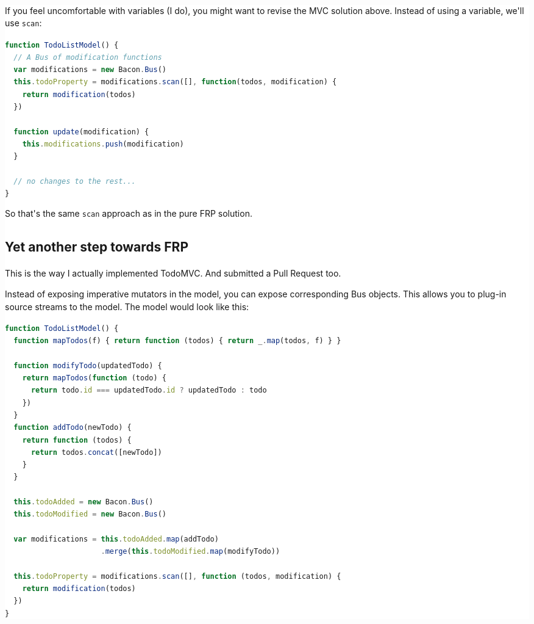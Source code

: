 If you feel uncomfortable with variables (I do), you might want to
revise the MVC solution above. Instead of using a variable, we'll use
`scan`:

```javascript
function TodoListModel() {
  // A Bus of modification functions
  var modifications = new Bacon.Bus()
  this.todoProperty = modifications.scan([], function(todos, modification) {
    return modification(todos)
  })

  function update(modification) {
    this.modifications.push(modification)
  }

  // no changes to the rest...
}
```

So that's the same `scan` approach as in the pure FRP solution.

## Yet another step towards FRP

This is the way I actually implemented TodoMVC. And submitted a Pull
Request too.

Instead of exposing imperative mutators in the model, you can expose
corresponding Bus objects. This allows you to plug-in source streams to
the model. The model would look like this:

```javascript
function TodoListModel() {
  function mapTodos(f) { return function (todos) { return _.map(todos, f) } }

  function modifyTodo(updatedTodo) {
    return mapTodos(function (todo) {
      return todo.id === updatedTodo.id ? updatedTodo : todo
    })
  }
  function addTodo(newTodo) {
    return function (todos) {
      return todos.concat([newTodo])
    }
  }

  this.todoAdded = new Bacon.Bus()
  this.todoModified = new Bacon.Bus()

  var modifications = this.todoAdded.map(addTodo)
                      .merge(this.todoModified.map(modifyTodo))

  this.todoProperty = modifications.scan([], function (todos, modification) {
    return modification(todos)
  })
}
```
